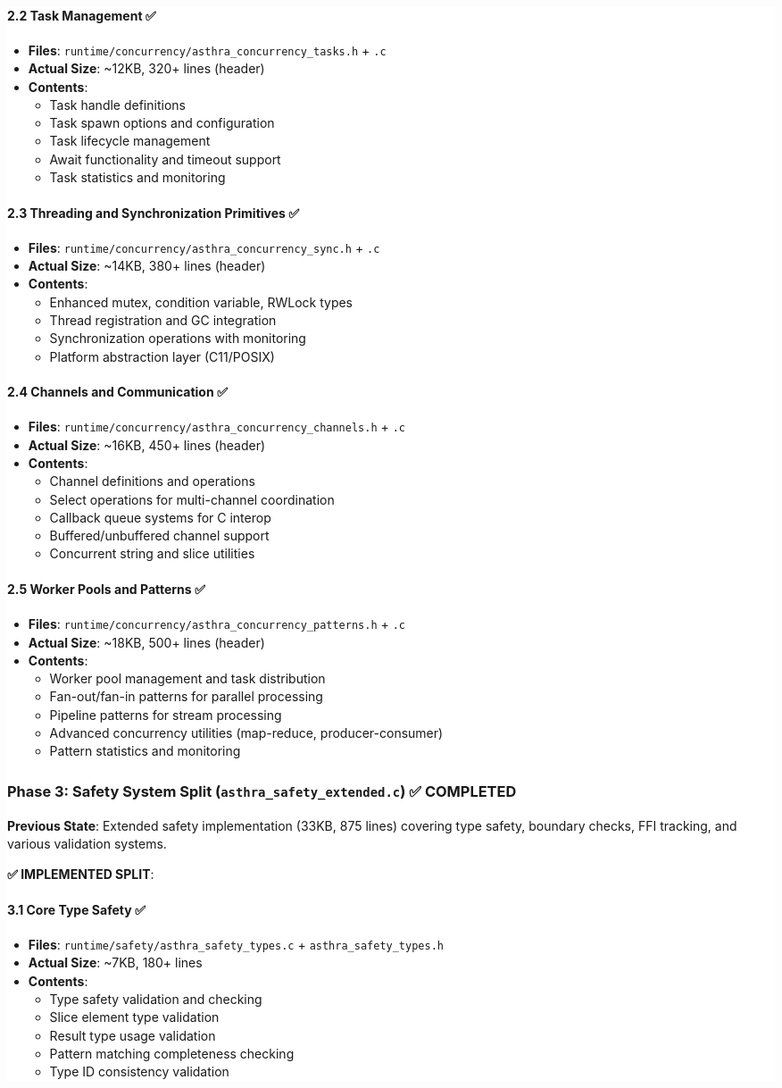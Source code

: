 #### 2.2 Task Management ✅
- **Files**: `runtime/concurrency/asthra_concurrency_tasks.h` + `.c`
- **Actual Size**: ~12KB, 320+ lines (header)
- **Contents**:
  - Task handle definitions
  - Task spawn options and configuration
  - Task lifecycle management
  - Await functionality and timeout support
  - Task statistics and monitoring

#### 2.3 Threading and Synchronization Primitives ✅
- **Files**: `runtime/concurrency/asthra_concurrency_sync.h` + `.c`
- **Actual Size**: ~14KB, 380+ lines (header)
- **Contents**:
  - Enhanced mutex, condition variable, RWLock types
  - Thread registration and GC integration
  - Synchronization operations with monitoring
  - Platform abstraction layer (C11/POSIX)

#### 2.4 Channels and Communication ✅
- **Files**: `runtime/concurrency/asthra_concurrency_channels.h` + `.c`
- **Actual Size**: ~16KB, 450+ lines (header)
- **Contents**:
  - Channel definitions and operations
  - Select operations for multi-channel coordination
  - Callback queue systems for C interop
  - Buffered/unbuffered channel support
  - Concurrent string and slice utilities

#### 2.5 Worker Pools and Patterns ✅
- **Files**: `runtime/concurrency/asthra_concurrency_patterns.h` + `.c`
- **Actual Size**: ~18KB, 500+ lines (header)
- **Contents**:
  - Worker pool management and task distribution
  - Fan-out/fan-in patterns for parallel processing
  - Pipeline patterns for stream processing
  - Advanced concurrency utilities (map-reduce, producer-consumer)
  - Pattern statistics and monitoring

### Phase 3: Safety System Split (`asthra_safety_extended.c`) ✅ COMPLETED

**Previous State**: Extended safety implementation (33KB, 875 lines) covering type safety, boundary checks, FFI tracking, and various validation systems.

**✅ IMPLEMENTED SPLIT**:

#### 3.1 Core Type Safety ✅
- **Files**: `runtime/safety/asthra_safety_types.c` + `asthra_safety_types.h`
- **Actual Size**: ~7KB, 180+ lines
- **Contents**:
  - Type safety validation and checking
  - Slice element type validation
  - Result type usage validation
  - Pattern matching completeness checking
  - Type ID consistency validation
